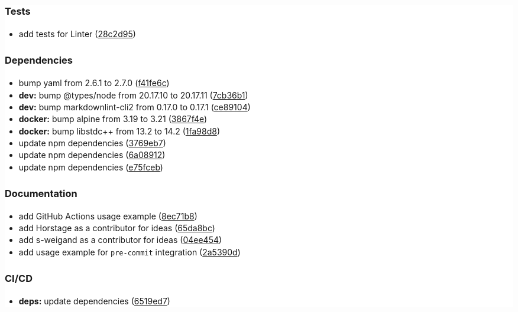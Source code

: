 ### Tests

- add tests for Linter
  ([28c2d95](https://github.com/zavoloklom/docker-compose-linter/commit/28c2d9547552325564be8f976c00ee6f2257bed8))

### Dependencies

- bump yaml from 2.6.1 to 2.7.0
  ([f41fe6c](https://github.com/zavoloklom/docker-compose-linter/commit/f41fe6c4c24cb2cf7acb6711c6b7a04dd8881450))
- **dev:** bump @types/node from 20.17.10 to 20.17.11
  ([7cb36b1](https://github.com/zavoloklom/docker-compose-linter/commit/7cb36b1845de76906099521772f88d9aee03f578))
- **dev:** bump markdownlint-cli2 from 0.17.0 to 0.17.1
  ([ce89104](https://github.com/zavoloklom/docker-compose-linter/commit/ce8910495581fa889cd5e00e98a7b8ffd452a064))
- **docker:** bump alpine from 3.19 to 3.21
  ([3867f4e](https://github.com/zavoloklom/docker-compose-linter/commit/3867f4e39846a2ea28a7c4adfa884d55cde282f0))
- **docker:** bump libstdc++ from 13.2 to 14.2
  ([1fa98d8](https://github.com/zavoloklom/docker-compose-linter/commit/1fa98d834808d307f9728308c7478be9220a1514))
- update npm dependencies
  ([3769eb7](https://github.com/zavoloklom/docker-compose-linter/commit/3769eb70e4a9dc8732174f5e37fe1ae5161de85a))
- update npm dependencies
  ([6a08912](https://github.com/zavoloklom/docker-compose-linter/commit/6a08912d847affb4e10fe990b7c530da7665d198))
- update npm dependencies
  ([e75fceb](https://github.com/zavoloklom/docker-compose-linter/commit/e75fceb1f255800643d817d7b9fa298b45328566))

### Documentation

- add GitHub Actions usage example
  ([8ec71b8](https://github.com/zavoloklom/docker-compose-linter/commit/8ec71b8a5451a336665e91d8d3d329ad4b6f0a7d))
- add Horstage as a contributor for ideas
  ([65da8bc](https://github.com/zavoloklom/docker-compose-linter/commit/65da8bcd72a01ea37b4a03b0ce8b11212073c439))
- add s-weigand as a contributor for ideas
  ([04ee454](https://github.com/zavoloklom/docker-compose-linter/commit/04ee454d2d527bf17fa085f3d75555f62393061d))
- add usage example for `pre-commit` integration
  ([2a5390d](https://github.com/zavoloklom/docker-compose-linter/commit/2a5390dc5e13dae0884f168b822bd3f0522f52a1))

### CI/CD

- **deps:** update dependencies
  ([6519ed7](https://github.com/zavoloklom/docker-compose-linter/commit/6519ed791aed62c992cf70da42b2558eb24f77d1))
